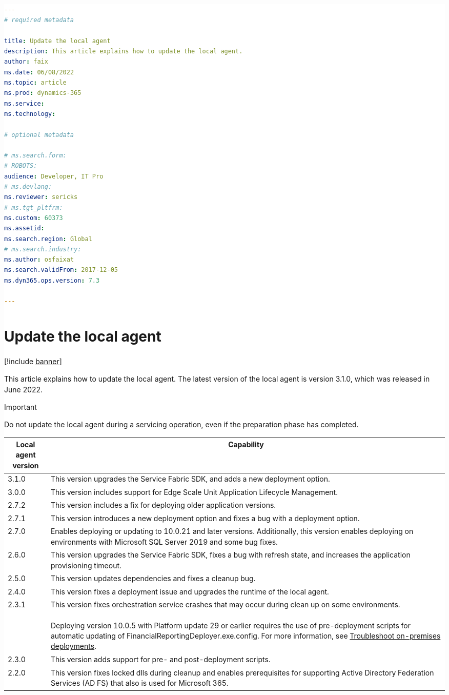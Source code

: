 ```yaml
---
# required metadata

title: Update the local agent
description: This article explains how to update the local agent.
author: faix
ms.date: 06/08/2022
ms.topic: article
ms.prod: dynamics-365
ms.service:
ms.technology:

# optional metadata

# ms.search.form: 
# ROBOTS: 
audience: Developer, IT Pro
# ms.devlang: 
ms.reviewer: sericks
# ms.tgt_pltfrm: 
ms.custom: 60373
ms.assetid: 
ms.search.region: Global
# ms.search.industry: 
ms.author: osfaixat
ms.search.validFrom: 2017-12-05
ms.dyn365.ops.version: 7.3

---
```

# Update the local agent

[!include [banner](../includes/banner.md)]

This article explains how to update the local agent. The latest version of the local agent is version 3.1.0, which was released in June 2022.

> [!IMPORTANT]
> Do not update the local agent during a servicing operation, even if the preparation phase has completed. 

| Local agent version | Capability | 
|---------------------|------------|
| 3.1.0               | This version upgrades the Service Fabric SDK, and adds a new deployment option. |
| 3.0.0               | This version includes support for Edge Scale Unit Application Lifecycle Management. |
| 2.7.2               | This version includes a fix for deploying older application versions. | 
| 2.7.1               | This version introduces a new deployment option and fixes a bug with a deployment option. |
| 2.7.0               | Enables deploying or updating to 10.0.21 and later versions. Additionally, this version enables deploying on environments with Microsoft SQL Server 2019 and some bug fixes. |
| 2.6.0               | This version upgrades the Service Fabric SDK, fixes a bug with refresh state, and increases the application provisioning timeout. |
| 2.5.0               | This version updates dependencies and fixes a cleanup bug. |
| 2.4.0               | This version fixes a deployment issue and upgrades the runtime of the local agent. |
| 2.3.1               | This version fixes orchestration service crashes that may occur during clean up on some environments.<br><br>Deploying version 10.0.5 with Platform update 29 or earlier requires the use of pre-deployment scripts for automatic updating of FinancialReportingDeployer.exe.config. For more information, see [Troubleshoot on-premises deployments](../../dev-itpro/deployment/troubleshoot-on-prem.md#FREntityFramework). |
| 2.3.0               | This version adds support for pre- and post-deployment scripts.  |
| 2.2.0               | This version fixes locked dlls during cleanup and enables prerequisites for supporting Active Directory Federation Services (AD FS) that also is used for Microsoft 365. |